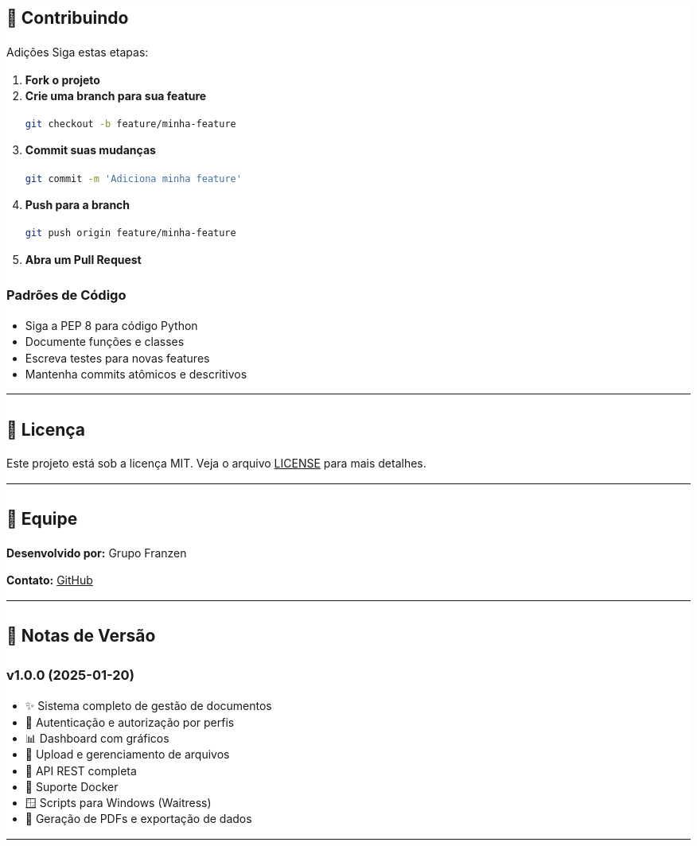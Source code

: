 
## 🤝 Contribuindo

Adições Siga estas etapas:

1. **Fork o projeto**
2. **Crie uma branch para sua feature**
   ```bash
   git checkout -b feature/minha-feature
   ```
3. **Commit suas mudanças**
   ```bash
   git commit -m 'Adiciona minha feature'
   ```
4. **Push para a branch**
   ```bash
   git push origin feature/minha-feature
   ```
5. **Abra um Pull Request**

### Padrões de Código
- Siga a PEP 8 para código Python
- Documente funções e classes
- Escreva testes para novas features
- Mantenha commits atômicos e descritivos

---

## 📄 Licença

Este projeto está sob a licença MIT. Veja o arquivo [LICENSE](LICENSE) para mais detalhes.

---

## 👥 Equipe

**Desenvolvido por:** Grupo Franzen

**Contato:** [GitHub](https://github.com/GrupoFranzen)

---

## 📝 Notas de Versão

### v1.0.0 (2025-01-20)
- ✨ Sistema completo de gestão de documentos
- 🔐 Autenticação e autorização por perfis
- 📊 Dashboard com gráficos
- 📁 Upload e gerenciamento de arquivos
- 🔌 API REST completa
- 🐳 Suporte Docker
- 🪟 Scripts para Windows (Waitress)
- 📄 Geração de PDFs e exportação de dados

---